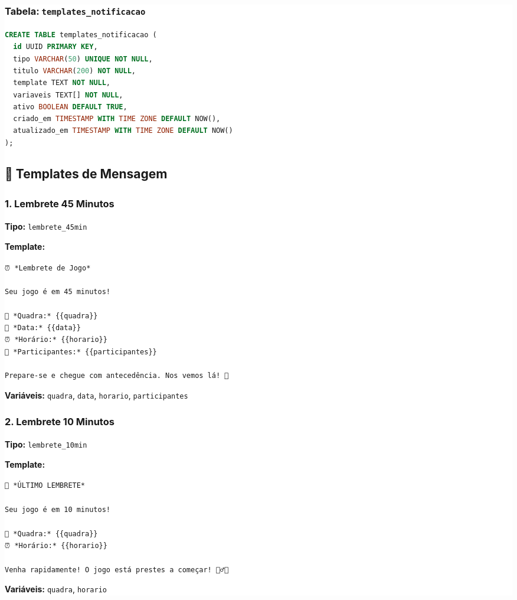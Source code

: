 ### Tabela: `templates_notificacao`

```sql
CREATE TABLE templates_notificacao (
  id UUID PRIMARY KEY,
  tipo VARCHAR(50) UNIQUE NOT NULL,
  titulo VARCHAR(200) NOT NULL,
  template TEXT NOT NULL,
  variaveis TEXT[] NOT NULL,
  ativo BOOLEAN DEFAULT TRUE,
  criado_em TIMESTAMP WITH TIME ZONE DEFAULT NOW(),
  atualizado_em TIMESTAMP WITH TIME ZONE DEFAULT NOW()
);
```

## 📝 Templates de Mensagem

### 1. Lembrete 45 Minutos

**Tipo:** `lembrete_45min`

**Template:**
```
⏰ *Lembrete de Jogo*

Seu jogo é em 45 minutos!

📍 *Quadra:* {{quadra}}
📅 *Data:* {{data}}
⏰ *Horário:* {{horario}}
👥 *Participantes:* {{participantes}}

Prepare-se e chegue com antecedência. Nos vemos lá! 🎾
```

**Variáveis:** `quadra`, `data`, `horario`, `participantes`

### 2. Lembrete 10 Minutos

**Tipo:** `lembrete_10min`

**Template:**
```
🚨 *ÚLTIMO LEMBRETE*

Seu jogo é em 10 minutos!

📍 *Quadra:* {{quadra}}
⏰ *Horário:* {{horario}}

Venha rapidamente! O jogo está prestes a começar! 🏃‍♂️🎾
```

**Variáveis:** `quadra`, `horario`
